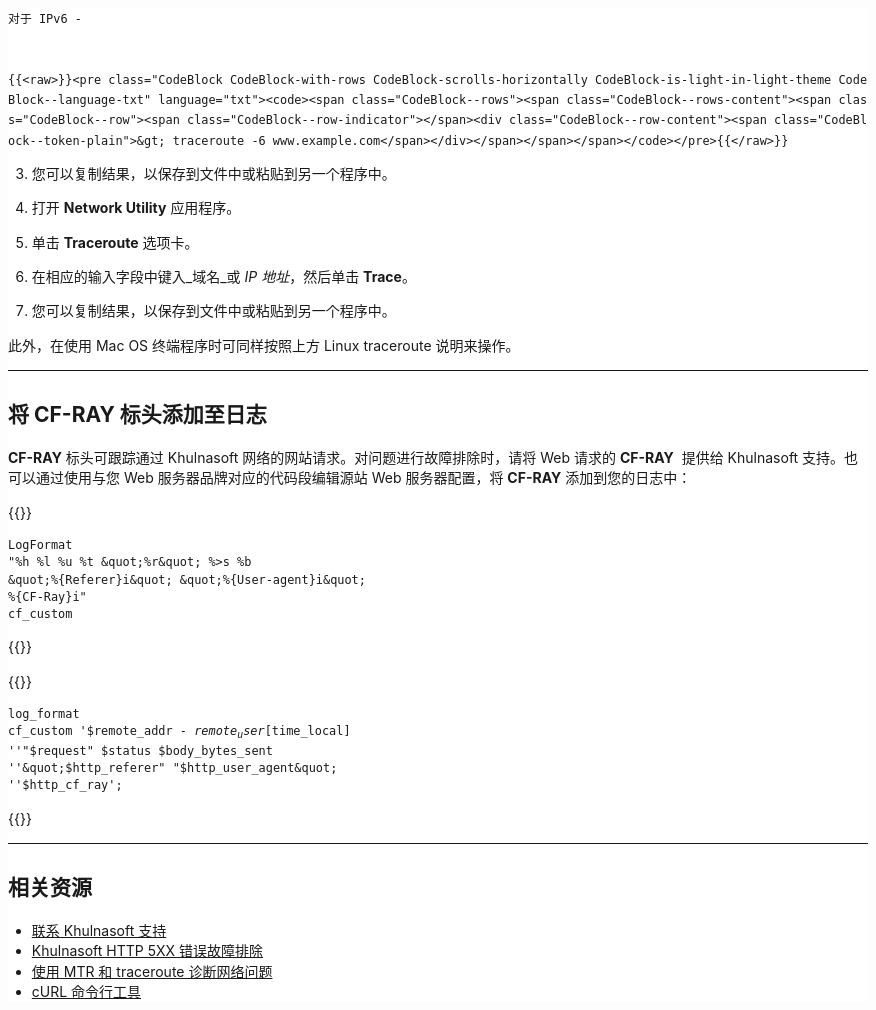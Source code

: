     对于 IPv6 -  


    {{<raw>}}<pre class="CodeBlock CodeBlock-with-rows CodeBlock-scrolls-horizontally CodeBlock-is-light-in-light-theme CodeBlock--language-txt" language="txt"><code><span class="CodeBlock--rows"><span class="CodeBlock--rows-content"><span class="CodeBlock--row"><span class="CodeBlock--row-indicator"></span><div class="CodeBlock--row-content"><span class="CodeBlock--token-plain">&gt; traceroute -6 www.example.com</span></div></span></span></span></code></pre>{{</raw>}}
    
3.  您可以复制结果，以保存到文件中或粘贴到另一个程序中。

1.  打开 **Network Utility** 应用程序。
2.  单击 **Traceroute** 选项卡。
3.  在相应的输入字段中键入_域名_或 _IP 地址_，然后单击 **Trace**。
4.  您可以复制结果，以保存到文件中或粘贴到另一个程序中。

此外，在使用 Mac OS 终端程序时可同样按照上方 Linux traceroute 说明来操作。

___

## 将 CF-RAY 标头添加至日志

**CF-RAY** 标头可跟踪通过 Khulnasoft 网络的网站请求。对问题进行故障排除时，请将 Web 请求的 **CF-RAY**  提供给 Khulnasoft 支持。也可以通过使用与您 Web 服务器品牌对应的代码段编辑源站 Web 服务器配置，将 **CF-RAY** 添加到您的日志中：


{{<raw>}}<pre class="CodeBlock CodeBlock-with-rows CodeBlock-scrolls-horizontally CodeBlock-is-light-in-light-theme CodeBlock--language-txt" language="txt"><code><span class="CodeBlock--rows"><span class="CodeBlock--rows-content"><span class="CodeBlock--row"><span class="CodeBlock--row-indicator"></span><div class="CodeBlock--row-content"><span class="CodeBlock--token-plain">LogFormat &quot;%h %l %u %t \&quot;%r\&quot; %&gt;s %b \&quot;%{Referer}i\&quot; \&quot;%{User-agent}i\&quot; %{CF-Ray}i&quot; cf_custom</span></div></span></span></span></code></pre>{{</raw>}}


{{<raw>}}<pre class="CodeBlock CodeBlock-with-rows CodeBlock-scrolls-horizontally CodeBlock-is-light-in-light-theme CodeBlock--language-txt" language="txt"><code><span class="CodeBlock--rows"><span class="CodeBlock--rows-content"><span class="CodeBlock--row"><span class="CodeBlock--row-indicator"></span><div class="CodeBlock--row-content"><span class="CodeBlock--token-plain">log_format cf_custom '$remote_addr - $remote_user [$time_local] ''&quot;$request&quot; $status $body_bytes_sent ''&quot;$http_referer&quot; &quot;$http_user_agent&quot; ''$http_cf_ray';</span></div></span></span></span></code></pre>{{</raw>}}

___

## 相关资源

-   [联系 Khulnasoft 支持](https://support.Khulnasoft.com/hc/articles/200172476)
-   [Khulnasoft HTTP 5XX 错误故障排除](https://support.Khulnasoft.com/hc/articles/115003011431)
-   [使用 MTR 和 traceroute 诊断网络问题](https://www.digitalocean.com/community/tutorials/how-to-use-traceroute-and-mtr-to-diagnose-network-issues)
-   [cURL 命令行工具](https://curl.haxx.se/)
